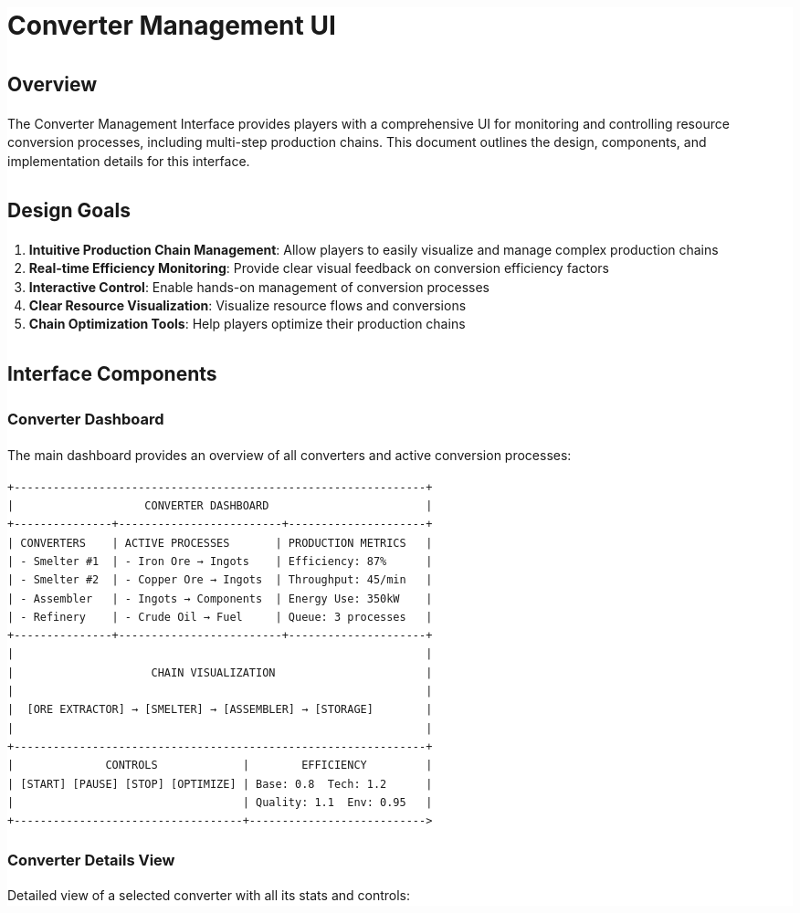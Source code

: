 # Converter Management UI

## Overview

The Converter Management Interface provides players with a comprehensive UI for monitoring and controlling resource conversion processes, including multi-step production chains. This document outlines the design, components, and implementation details for this interface.

## Design Goals

1. **Intuitive Production Chain Management**: Allow players to easily visualize and manage complex production chains
2. **Real-time Efficiency Monitoring**: Provide clear visual feedback on conversion efficiency factors
3. **Interactive Control**: Enable hands-on management of conversion processes
4. **Clear Resource Visualization**: Visualize resource flows and conversions
5. **Chain Optimization Tools**: Help players optimize their production chains

## Interface Components

### Converter Dashboard

The main dashboard provides an overview of all converters and active conversion processes:

```
+---------------------------------------------------------------+
|                    CONVERTER DASHBOARD                        |
+---------------+-------------------------+---------------------+
| CONVERTERS    | ACTIVE PROCESSES       | PRODUCTION METRICS   |
| - Smelter #1  | - Iron Ore → Ingots    | Efficiency: 87%      |
| - Smelter #2  | - Copper Ore → Ingots  | Throughput: 45/min   |
| - Assembler   | - Ingots → Components  | Energy Use: 350kW    |
| - Refinery    | - Crude Oil → Fuel     | Queue: 3 processes   |
+---------------+-------------------------+---------------------+
|                                                               |
|                     CHAIN VISUALIZATION                       |
|                                                               |
|  [ORE EXTRACTOR] → [SMELTER] → [ASSEMBLER] → [STORAGE]        |
|                                                               |
+---------------------------------------------------------------+
|              CONTROLS             |        EFFICIENCY         |
| [START] [PAUSE] [STOP] [OPTIMIZE] | Base: 0.8  Tech: 1.2      |
|                                   | Quality: 1.1  Env: 0.95   |
+-----------------------------------+--------------------------->
```

### Converter Details View

Detailed view of a selected converter with all its stats and controls:
